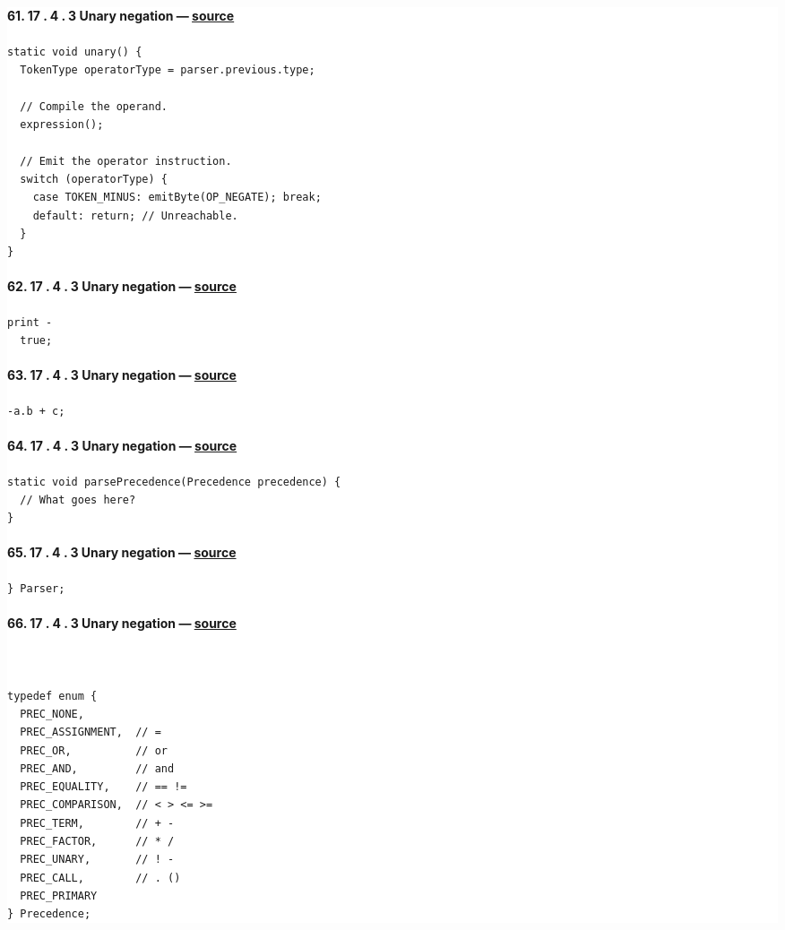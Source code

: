 #### 61. 17 . 4 . 3 Unary negation — [source](https://craftinginterpreters.com/compiling-expressions.html)
```
static void unary() {
  TokenType operatorType = parser.previous.type;

  // Compile the operand.
  expression();

  // Emit the operator instruction.
  switch (operatorType) {
    case TOKEN_MINUS: emitByte(OP_NEGATE); break;
    default: return; // Unreachable.
  }
}
```

#### 62. 17 . 4 . 3 Unary negation — [source](https://craftinginterpreters.com/compiling-expressions.html)
```
print -
  true;
```

#### 63. 17 . 4 . 3 Unary negation — [source](https://craftinginterpreters.com/compiling-expressions.html)
```
-a.b + c;
```

#### 64. 17 . 4 . 3 Unary negation — [source](https://craftinginterpreters.com/compiling-expressions.html)
```
static void parsePrecedence(Precedence precedence) {
  // What goes here?
}
```

#### 65. 17 . 4 . 3 Unary negation — [source](https://craftinginterpreters.com/compiling-expressions.html)
```
} Parser;
```

#### 66. 17 . 4 . 3 Unary negation — [source](https://craftinginterpreters.com/compiling-expressions.html)
```


typedef enum {
  PREC_NONE,
  PREC_ASSIGNMENT,  // =
  PREC_OR,          // or
  PREC_AND,         // and
  PREC_EQUALITY,    // == !=
  PREC_COMPARISON,  // < > <= >=
  PREC_TERM,        // + -
  PREC_FACTOR,      // * /
  PREC_UNARY,       // ! -
  PREC_CALL,        // . ()
  PREC_PRIMARY
} Precedence;
```
